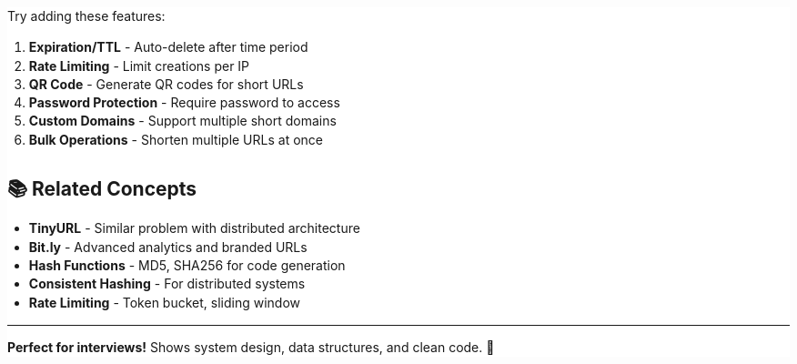 Try adding these features:
1. **Expiration/TTL** - Auto-delete after time period
2. **Rate Limiting** - Limit creations per IP
3. **QR Code** - Generate QR codes for short URLs
4. **Password Protection** - Require password to access
5. **Custom Domains** - Support multiple short domains
6. **Bulk Operations** - Shorten multiple URLs at once

## 📚 Related Concepts

- **TinyURL** - Similar problem with distributed architecture
- **Bit.ly** - Advanced analytics and branded URLs
- **Hash Functions** - MD5, SHA256 for code generation
- **Consistent Hashing** - For distributed systems
- **Rate Limiting** - Token bucket, sliding window

---

**Perfect for interviews!** Shows system design, data structures, and clean code. 🚀

